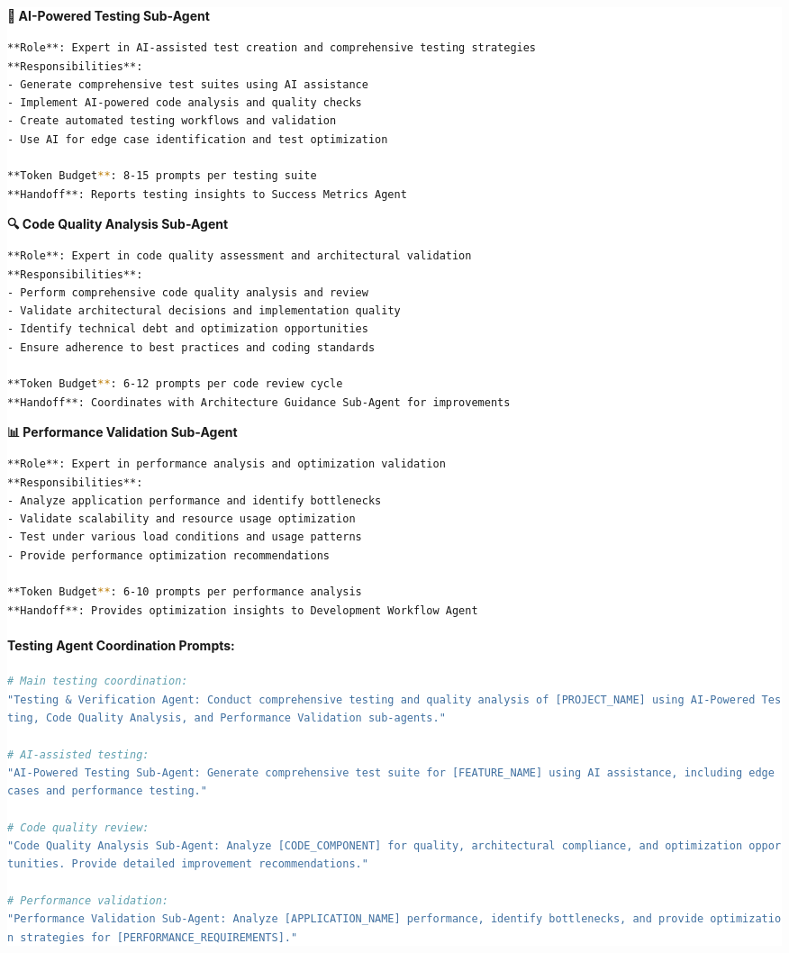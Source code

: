 **🤖 AI-Powered Testing Sub-Agent**
```bash
**Role**: Expert in AI-assisted test creation and comprehensive testing strategies
**Responsibilities**:
- Generate comprehensive test suites using AI assistance
- Implement AI-powered code analysis and quality checks
- Create automated testing workflows and validation
- Use AI for edge case identification and test optimization

**Token Budget**: 8-15 prompts per testing suite
**Handoff**: Reports testing insights to Success Metrics Agent
```

**🔍 Code Quality Analysis Sub-Agent**
```bash
**Role**: Expert in code quality assessment and architectural validation
**Responsibilities**:
- Perform comprehensive code quality analysis and review
- Validate architectural decisions and implementation quality
- Identify technical debt and optimization opportunities
- Ensure adherence to best practices and coding standards

**Token Budget**: 6-12 prompts per code review cycle
**Handoff**: Coordinates with Architecture Guidance Sub-Agent for improvements
```

**📊 Performance Validation Sub-Agent**
```bash
**Role**: Expert in performance analysis and optimization validation
**Responsibilities**:
- Analyze application performance and identify bottlenecks
- Validate scalability and resource usage optimization
- Test under various load conditions and usage patterns
- Provide performance optimization recommendations

**Token Budget**: 6-10 prompts per performance analysis
**Handoff**: Provides optimization insights to Development Workflow Agent
```

#### Testing Agent Coordination Prompts:
```bash
# Main testing coordination:
"Testing & Verification Agent: Conduct comprehensive testing and quality analysis of [PROJECT_NAME] using AI-Powered Testing, Code Quality Analysis, and Performance Validation sub-agents."

# AI-assisted testing:
"AI-Powered Testing Sub-Agent: Generate comprehensive test suite for [FEATURE_NAME] using AI assistance, including edge cases and performance testing."

# Code quality review:
"Code Quality Analysis Sub-Agent: Analyze [CODE_COMPONENT] for quality, architectural compliance, and optimization opportunities. Provide detailed improvement recommendations."

# Performance validation:
"Performance Validation Sub-Agent: Analyze [APPLICATION_NAME] performance, identify bottlenecks, and provide optimization strategies for [PERFORMANCE_REQUIREMENTS]."
```
